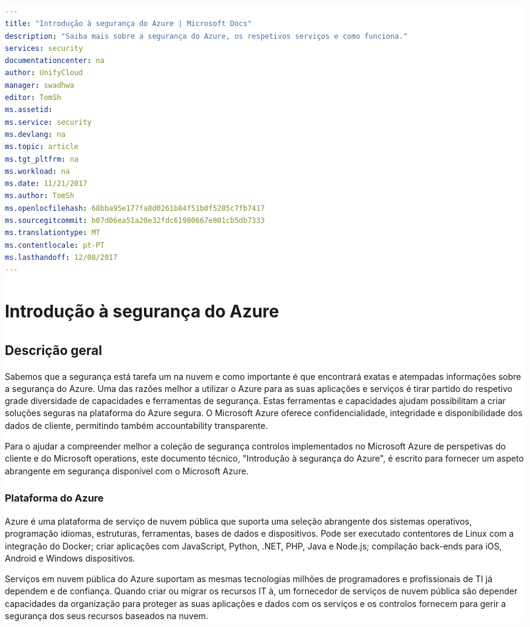 ```yaml
---
title: "Introdução à segurança do Azure | Microsoft Docs"
description: "Saiba mais sobre a segurança do Azure, os respetivos serviços e como funciona."
services: security
documentationcenter: na
author: UnifyCloud
manager: swadhwa
editor: TomSh
ms.assetid: 
ms.service: security
ms.devlang: na
ms.topic: article
ms.tgt_pltfrm: na
ms.workload: na
ms.date: 11/21/2017
ms.author: TomSh
ms.openlocfilehash: 68bba95e177fa8d0261b84f51b0f5285c7fb7417
ms.sourcegitcommit: b07d06ea51a20e32fdc61980667e801cb5db7333
ms.translationtype: MT
ms.contentlocale: pt-PT
ms.lasthandoff: 12/08/2017
---
```

# <a name="introduction-to-azure-security"></a>Introdução à segurança do Azure
## <a name="overview"></a>Descrição geral
Sabemos que a segurança está tarefa um na nuvem e como importante é que encontrará exatas e atempadas informações sobre a segurança do Azure. Uma das razões melhor a utilizar o Azure para as suas aplicações e serviços é tirar partido do respetivo grade diversidade de capacidades e ferramentas de segurança. Estas ferramentas e capacidades ajudam possibilitam a criar soluções seguras na plataforma do Azure segura. O Microsoft Azure oferece confidencialidade, integridade e disponibilidade dos dados de cliente, permitindo também accountability transparente.

Para o ajudar a compreender melhor a coleção de segurança controlos implementados no Microsoft Azure de perspetivas do cliente e do Microsoft operations, este documento técnico, "Introdução à segurança do Azure", é escrito para fornecer um aspeto abrangente em segurança disponível com o Microsoft Azure.

### <a name="azure-platform"></a>Plataforma do Azure
Azure é uma plataforma de serviço de nuvem pública que suporta uma seleção abrangente dos sistemas operativos, programação idiomas, estruturas, ferramentas, bases de dados e dispositivos. Pode ser executado contentores de Linux com a integração do Docker; criar aplicações com JavaScript, Python, .NET, PHP, Java e Node.js; compilação back-ends para iOS, Android e Windows dispositivos.

Serviços em nuvem pública do Azure suportam as mesmas tecnologias milhões de programadores e profissionais de TI já dependem e de confiança. Quando criar ou migrar os recursos IT à, um fornecedor de serviços de nuvem pública são depender capacidades da organização para proteger as suas aplicações e dados com os serviços e os controlos fornecem para gerir a segurança dos seus recursos baseados na nuvem.
